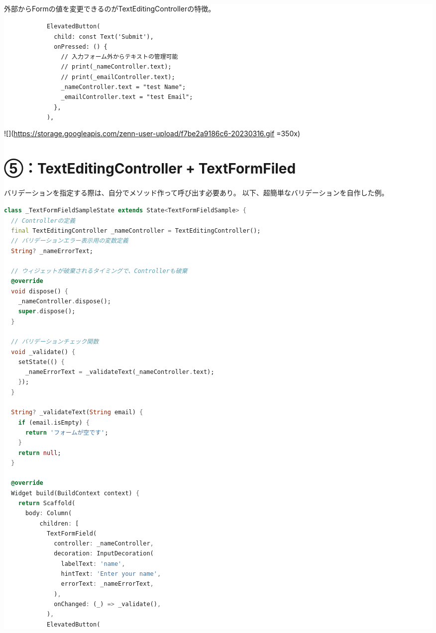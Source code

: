 外部からFormの値を変更できるのがTextEditingControllerの特徴。
```dart:例） onPressedで入力フォーム内のテキストを外部から変更
            ElevatedButton(
              child: const Text('Submit'),
              onPressed: () {
                // 入力フォーム外からテキストの管理可能
                // print(_nameController.text);
                // print(_emailController.text);
                _nameController.text = "test Name";
                _emailController.text = "test Email";
              },
            ),

```
![](https://storage.googleapis.com/zenn-user-upload/f7be2a9186c6-20230316.gif =350x)

# ⑤：TextEditingController + TextFormFiled
バリデーションを指定する際は、自分でメソッド作って呼び出す必要あり。
以下、超簡単なバリデーションを自作した例。

```dart
class _TextFormFieldSampleState extends State<TextFormFieldSample> {
  // Controllerの定義
  final TextEditingController _nameController = TextEditingController();
  // バリデーションエラー表示用の変数定義
  String? _nameErrorText;

  // ウィジェットが破棄されるタイミングで、Controllerも破棄
  @override
  void dispose() {
    _nameController.dispose();
    super.dispose();
  }

  // バリデーションチェック関数
  void _validate() {
    setState(() {
      _nameErrorText = _validateText(_nameController.text);
    });
  }

  String? _validateText(String email) {
    if (email.isEmpty) {
      return 'フォームが空です';
    }
    return null;
  }

  @override
  Widget build(BuildContext context) {
    return Scaffold(
      body: Column(
          children: [
            TextFormField(
              controller: _nameController,
              decoration: InputDecoration(
                labelText: 'name',
                hintText: 'Enter your name',
                errorText: _nameErrorText,
              ),
              onChanged: (_) => _validate(),
            ),
            ElevatedButton(
```